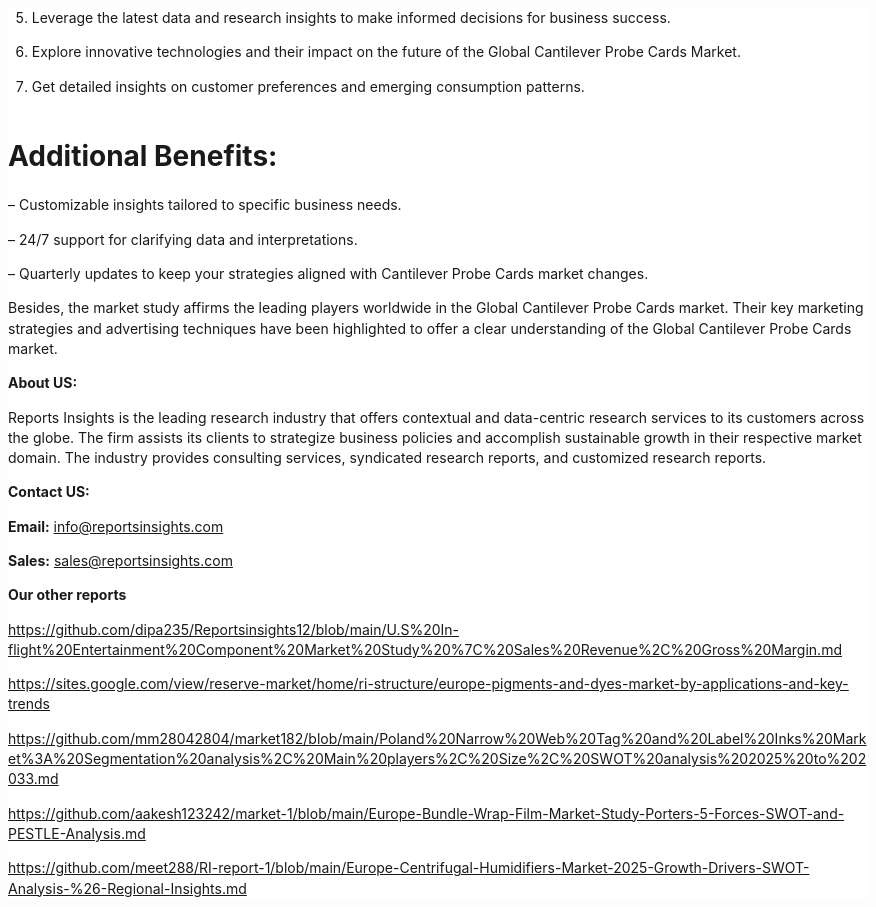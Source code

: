 5. Leverage the latest data and research insights to make informed decisions for business success.

6. Explore innovative technologies and their impact on the future of the Global Cantilever Probe Cards Market.

7. Get detailed insights on customer preferences and emerging consumption patterns.

# <strong>Additional Benefits:</strong>

– Customizable insights tailored to specific business needs.

– 24/7 support for clarifying data and interpretations.

– Quarterly updates to keep your strategies aligned with Cantilever Probe Cards market changes.

Besides, the market study affirms the leading players worldwide in the Global Cantilever Probe Cards market. Their key marketing strategies and advertising techniques have been highlighted to offer a clear understanding of the Global Cantilever Probe Cards market.

<strong><strong>About US</strong>:</strong>

Reports Insights is the leading research industry that offers contextual and data-centric research services to its customers across the globe. The firm assists its clients to strategize business policies and accomplish sustainable growth in their respective market domain. The industry provides consulting services, syndicated research reports, and customized research reports.

<strong>Contact US:</strong>

<p class=><b>Email:</b> <a href=mailto:info@reportsinsights.com>info@reportsinsights.com</a></p>
<p class=><b>Sales:</b> <a href=mailto:sales@reportsinsights.com>sales@reportsinsights.com</a></p>

<strong>Our other reports</strong>

<a href=https://github.com/dipa235/Reportsinsights12/blob/main/U.S%20In-flight%20Entertainment%20Component%20Market%20Study%20%7C%20Sales%20Revenue%2C%20Gross%20Margin.md>https://github.com/dipa235/Reportsinsights12/blob/main/U.S%20In-flight%20Entertainment%20Component%20Market%20Study%20%7C%20Sales%20Revenue%2C%20Gross%20Margin.md</a>

<a href=https://sites.google.com/view/reserve-market/home/ri-structure/europe-pigments-and-dyes-market-by-applications-and-key-trends>https://sites.google.com/view/reserve-market/home/ri-structure/europe-pigments-and-dyes-market-by-applications-and-key-trends</a>

<a href=https://github.com/mm28042804/market182/blob/main/Poland%20Narrow%20Web%20Tag%20and%20Label%20Inks%20Market%3A%20Segmentation%20analysis%2C%20Main%20players%2C%20Size%2C%20SWOT%20analysis%202025%20to%202033.md>https://github.com/mm28042804/market182/blob/main/Poland%20Narrow%20Web%20Tag%20and%20Label%20Inks%20Market%3A%20Segmentation%20analysis%2C%20Main%20players%2C%20Size%2C%20SWOT%20analysis%202025%20to%202033.md</a>

<a href=https://github.com/aakesh123242/market-1/blob/main/Europe-Bundle-Wrap-Film-Market-Study-Porters-5-Forces-SWOT-and-PESTLE-Analysis.md>https://github.com/aakesh123242/market-1/blob/main/Europe-Bundle-Wrap-Film-Market-Study-Porters-5-Forces-SWOT-and-PESTLE-Analysis.md</a>

<a href=https://github.com/meet288/RI-report-1/blob/main/Europe-Centrifugal-Humidifiers-Market-2025-Growth-Drivers-SWOT-Analysis-%26-Regional-Insights.md>https://github.com/meet288/RI-report-1/blob/main/Europe-Centrifugal-Humidifiers-Market-2025-Growth-Drivers-SWOT-Analysis-%26-Regional-Insights.md</a>
